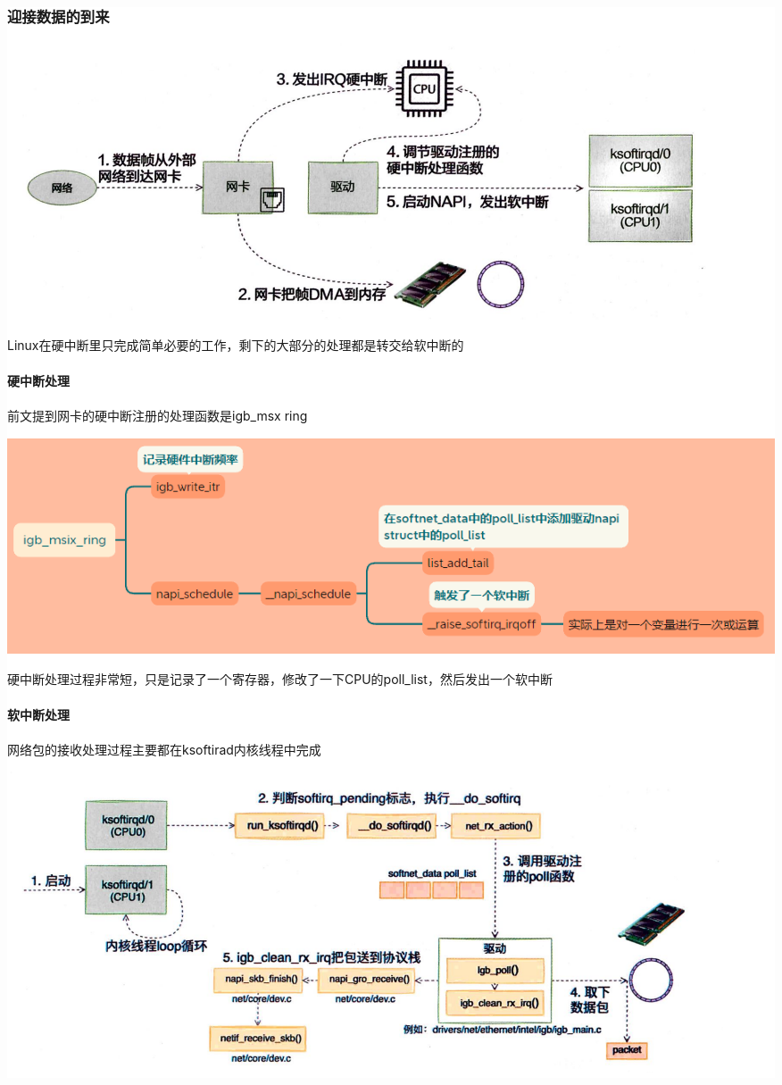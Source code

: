 ### 迎接数据的到来

![image-20231110181942042](./image/image-20231110181942042.png)

Linux在硬中断⾥只完成简单必要的⼯作，剩下的⼤部分的处理都是转交给软中断的

#### 硬中断处理

前文提到⽹卡的硬中断注册的处理函数是igb_msx ring

![image-20231110182854932](./image/image-20231110182854932.png)

硬中断处理过程⾮常短，只是记录了⼀个寄存器，修改了⼀下CPU的poll_list，然后发出⼀个软中断

#### 软中断处理

⽹络包的接收处理过程主要都在ksoftirad内核线程中完成

![image-20231110182254906](./image/image-20231110182254906.png)
